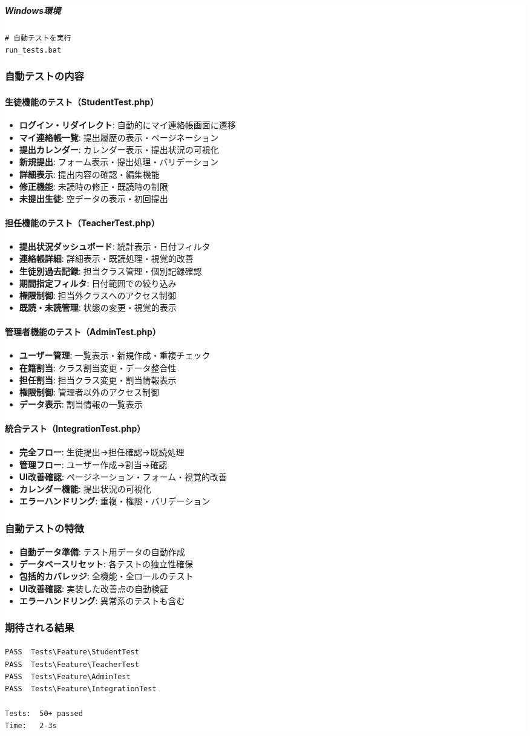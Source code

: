 ##### Windows環境
```cmd
# 自動テストを実行
run_tests.bat
```

### 自動テストの内容

#### 生徒機能のテスト（StudentTest.php）
- **ログイン・リダイレクト**: 自動的にマイ連絡帳画面に遷移
- **マイ連絡帳一覧**: 提出履歴の表示・ページネーション
- **提出カレンダー**: カレンダー表示・提出状況の可視化
- **新規提出**: フォーム表示・提出処理・バリデーション
- **詳細表示**: 提出内容の確認・編集機能
- **修正機能**: 未読時の修正・既読時の制限
- **未提出生徒**: 空データの表示・初回提出

#### 担任機能のテスト（TeacherTest.php）
- **提出状況ダッシュボード**: 統計表示・日付フィルタ
- **連絡帳詳細**: 詳細表示・既読処理・視覚的改善
- **生徒別過去記録**: 担当クラス管理・個別記録確認
- **期間指定フィルタ**: 日付範囲での絞り込み
- **権限制御**: 担当外クラスへのアクセス制御
- **既読・未読管理**: 状態の変更・視覚的表示

#### 管理者機能のテスト（AdminTest.php）
- **ユーザー管理**: 一覧表示・新規作成・重複チェック
- **在籍割当**: クラス割当変更・データ整合性
- **担任割当**: 担当クラス変更・割当情報表示
- **権限制御**: 管理者以外のアクセス制御
- **データ表示**: 割当情報の一覧表示

#### 統合テスト（IntegrationTest.php）
- **完全フロー**: 生徒提出→担任確認→既読処理
- **管理フロー**: ユーザー作成→割当→確認
- **UI改善確認**: ページネーション・フォーム・視覚的改善
- **カレンダー機能**: 提出状況の可視化
- **エラーハンドリング**: 重複・権限・バリデーション

### 自動テストの特徴
- **自動データ準備**: テスト用データの自動作成
- **データベースリセット**: 各テストの独立性確保
- **包括的カバレッジ**: 全機能・全ロールのテスト
- **UI改善確認**: 実装した改善点の自動検証
- **エラーハンドリング**: 異常系のテストも含む

### 期待される結果
```
PASS  Tests\Feature\StudentTest
PASS  Tests\Feature\TeacherTest  
PASS  Tests\Feature\AdminTest
PASS  Tests\Feature\IntegrationTest

Tests:  50+ passed
Time:   2-3s
```
